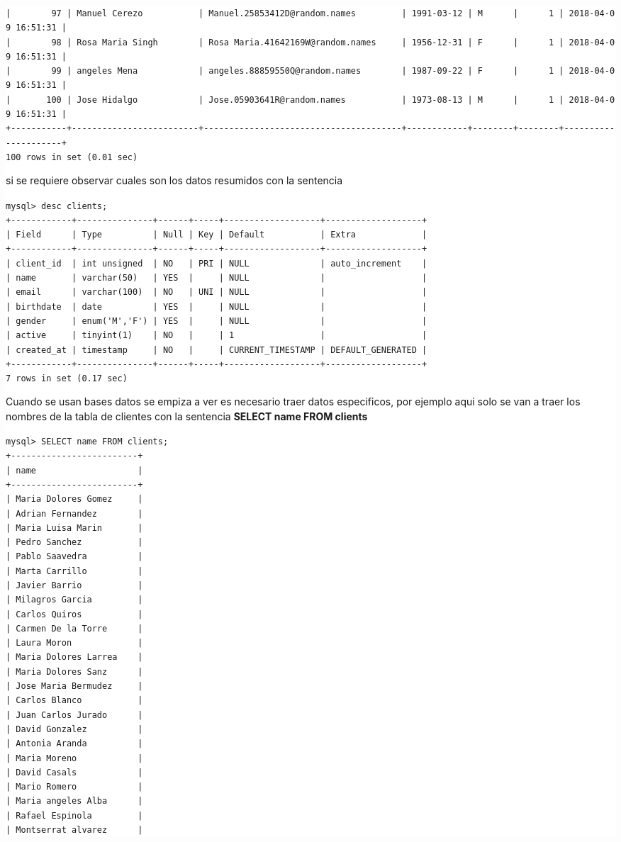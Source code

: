 ```
|        97 | Manuel Cerezo           | Manuel.25853412D@random.names         | 1991-03-12 | M      |      1 | 2018-04-09 16:51:31 |
|        98 | Rosa Maria Singh        | Rosa Maria.41642169W@random.names     | 1956-12-31 | F      |      1 | 2018-04-09 16:51:31 |
|        99 | angeles Mena            | angeles.88859550Q@random.names        | 1987-09-22 | F      |      1 | 2018-04-09 16:51:31 |
|       100 | Jose Hidalgo            | Jose.05903641R@random.names           | 1973-08-13 | M      |      1 | 2018-04-09 16:51:31 |
+-----------+-------------------------+---------------------------------------+------------+--------+--------+---------------------+
100 rows in set (0.01 sec)

```

si se requiere observar cuales son los datos resumidos con la sentencia

```
mysql> desc clients;
+------------+---------------+------+-----+-------------------+-------------------+
| Field      | Type          | Null | Key | Default           | Extra             |
+------------+---------------+------+-----+-------------------+-------------------+
| client_id  | int unsigned  | NO   | PRI | NULL              | auto_increment    |
| name       | varchar(50)   | YES  |     | NULL              |                   |
| email      | varchar(100)  | NO   | UNI | NULL              |                   |
| birthdate  | date          | YES  |     | NULL              |                   |
| gender     | enum('M','F') | YES  |     | NULL              |                   |
| active     | tinyint(1)    | NO   |     | 1                 |                   |
| created_at | timestamp     | NO   |     | CURRENT_TIMESTAMP | DEFAULT_GENERATED |
+------------+---------------+------+-----+-------------------+-------------------+
7 rows in set (0.17 sec)

```

Cuando se usan bases datos se empiza a ver es necesario traer datos especificos, por ejemplo aqui solo se van a traer los nombres de la tabla de clientes con la sentencia **SELECT name FROM clients**

```
mysql> SELECT name FROM clients;
+-------------------------+
| name                    |
+-------------------------+
| Maria Dolores Gomez     |
| Adrian Fernandez        |
| Maria Luisa Marin       |
| Pedro Sanchez           |
| Pablo Saavedra          |
| Marta Carrillo          |
| Javier Barrio           |
| Milagros Garcia         |
| Carlos Quiros           |
| Carmen De la Torre      |
| Laura Moron             |
| Maria Dolores Larrea    |
| Maria Dolores Sanz      |
| Jose Maria Bermudez     |
| Carlos Blanco           |
| Juan Carlos Jurado      |
| David Gonzalez          |
| Antonia Aranda          |
| Maria Moreno            |
| David Casals            |
| Mario Romero            |
| Maria angeles Alba      |
| Rafael Espinola         |
| Montserrat alvarez      |
```